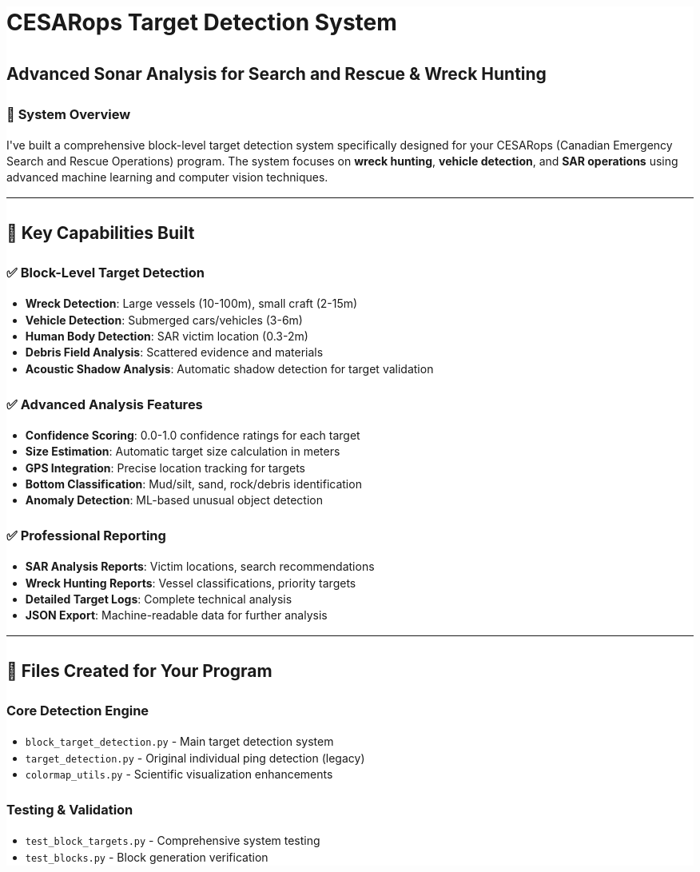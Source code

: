 # CESARops Target Detection System
## Advanced Sonar Analysis for Search and Rescue & Wreck Hunting

### 🎯 **System Overview**

I've built a comprehensive block-level target detection system specifically designed for your CESARops (Canadian Emergency Search and Rescue Operations) program. The system focuses on **wreck hunting**, **vehicle detection**, and **SAR operations** using advanced machine learning and computer vision techniques.

---

## 🚀 **Key Capabilities Built**

### ✅ **Block-Level Target Detection**
- **Wreck Detection**: Large vessels (10-100m), small craft (2-15m)
- **Vehicle Detection**: Submerged cars/vehicles (3-6m)
- **Human Body Detection**: SAR victim location (0.3-2m)
- **Debris Field Analysis**: Scattered evidence and materials
- **Acoustic Shadow Analysis**: Automatic shadow detection for target validation

### ✅ **Advanced Analysis Features**
- **Confidence Scoring**: 0.0-1.0 confidence ratings for each target
- **Size Estimation**: Automatic target size calculation in meters
- **GPS Integration**: Precise location tracking for targets
- **Bottom Classification**: Mud/silt, sand, rock/debris identification
- **Anomaly Detection**: ML-based unusual object detection

### ✅ **Professional Reporting**
- **SAR Analysis Reports**: Victim locations, search recommendations
- **Wreck Hunting Reports**: Vessel classifications, priority targets
- **Detailed Target Logs**: Complete technical analysis
- **JSON Export**: Machine-readable data for further analysis

---

## 📁 **Files Created for Your Program**

### **Core Detection Engine**
- `block_target_detection.py` - Main target detection system
- `target_detection.py` - Original individual ping detection (legacy)
- `colormap_utils.py` - Scientific visualization enhancements

### **Testing & Validation**
- `test_block_targets.py` - Comprehensive system testing
- `test_blocks.py` - Block generation verification
